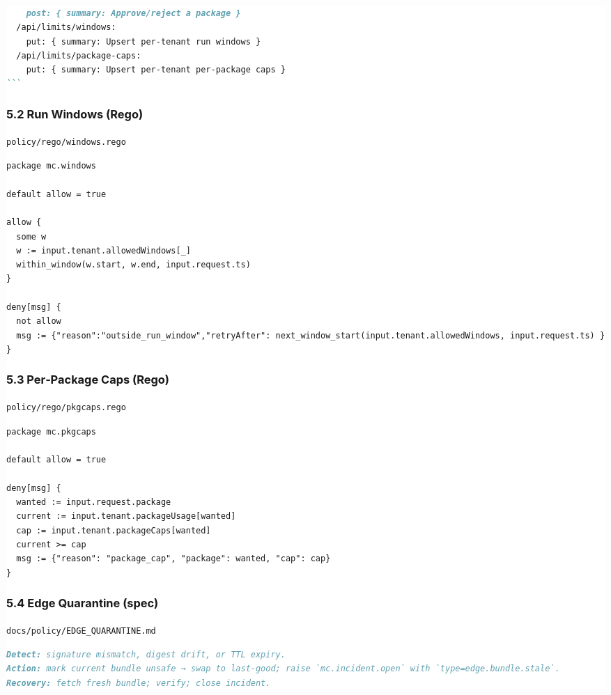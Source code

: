 ````md
    post: { summary: Approve/reject a package }
  /api/limits/windows:
    put: { summary: Upsert per-tenant run windows }
  /api/limits/package-caps:
    put: { summary: Upsert per-tenant per-package caps }
```
````

### 5.2 Run Windows (Rego)

`policy/rego/windows.rego`

```rego
package mc.windows

default allow = true

allow {
  some w
  w := input.tenant.allowedWindows[_]
  within_window(w.start, w.end, input.request.ts)
}

deny[msg] {
  not allow
  msg := {"reason":"outside_run_window","retryAfter": next_window_start(input.tenant.allowedWindows, input.request.ts) }
}
```

### 5.3 Per‑Package Caps (Rego)

`policy/rego/pkgcaps.rego`

```rego
package mc.pkgcaps

default allow = true

deny[msg] {
  wanted := input.request.package
  current := input.tenant.packageUsage[wanted]
  cap := input.tenant.packageCaps[wanted]
  current >= cap
  msg := {"reason": "package_cap", "package": wanted, "cap": cap}
}
```

### 5.4 Edge Quarantine (spec)

`docs/policy/EDGE_QUARANTINE.md`

```md
Detect: signature mismatch, digest drift, or TTL expiry.  
Action: mark current bundle unsafe → swap to last-good; raise `mc.incident.open` with `type=edge.bundle.stale`.  
Recovery: fetch fresh bundle; verify; close incident.
```
